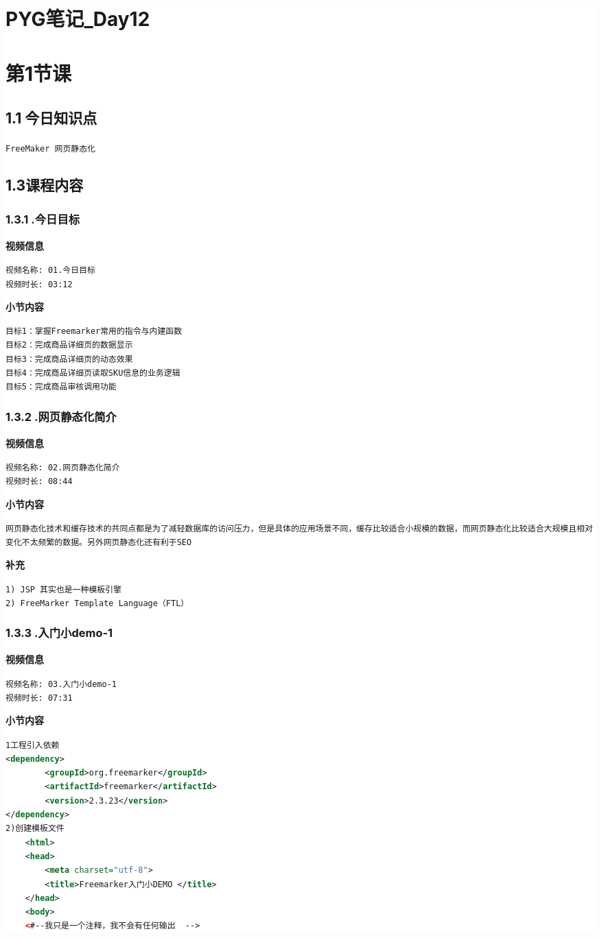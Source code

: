 # PYG笔记_Day12
# 第1节课
## 1.1 今日知识点
```
FreeMaker 网页静态化
```
## 1.3课程内容
### 1.3.1 .今日目标
**视频信息**
```
视频名称: 01.今日目标
视频时长: 03:12
```
**小节内容**
```
目标1：掌握Freemarker常用的指令与内建函数
目标2：完成商品详细页的数据显示
目标3：完成商品详细页的动态效果
目标4：完成商品详细页读取SKU信息的业务逻辑
目标5：完成商品审核调用功能
```
### 1.3.2 .网页静态化简介
**视频信息**
```
视频名称: 02.网页静态化简介
视频时长: 08:44
```
**小节内容**
```
网页静态化技术和缓存技术的共同点都是为了减轻数据库的访问压力，但是具体的应用场景不同，缓存比较适合小规模的数据，而网页静态化比较适合大规模且相对变化不太频繁的数据。另外网页静态化还有利于SEO
```
**补充**

```
1) JSP 其实也是一种模板引擎
2) FreeMarker Template Language（FTL）
```
### 1.3.3 .入门小demo-1
**视频信息**
```
视频名称: 03.入门小demo-1
视频时长: 07:31
```
**小节内容**
```xml
1工程引入依赖
<dependency>
		<groupId>org.freemarker</groupId>
		<artifactId>freemarker</artifactId>
		<version>2.3.23</version>
</dependency>  
2)创建模板文件
    <html>
    <head>
        <meta charset="utf-8">
        <title>Freemarker入门小DEMO </title>
    </head>
    <body>
    <#--我只是一个注释，我不会有任何输出  -->
```